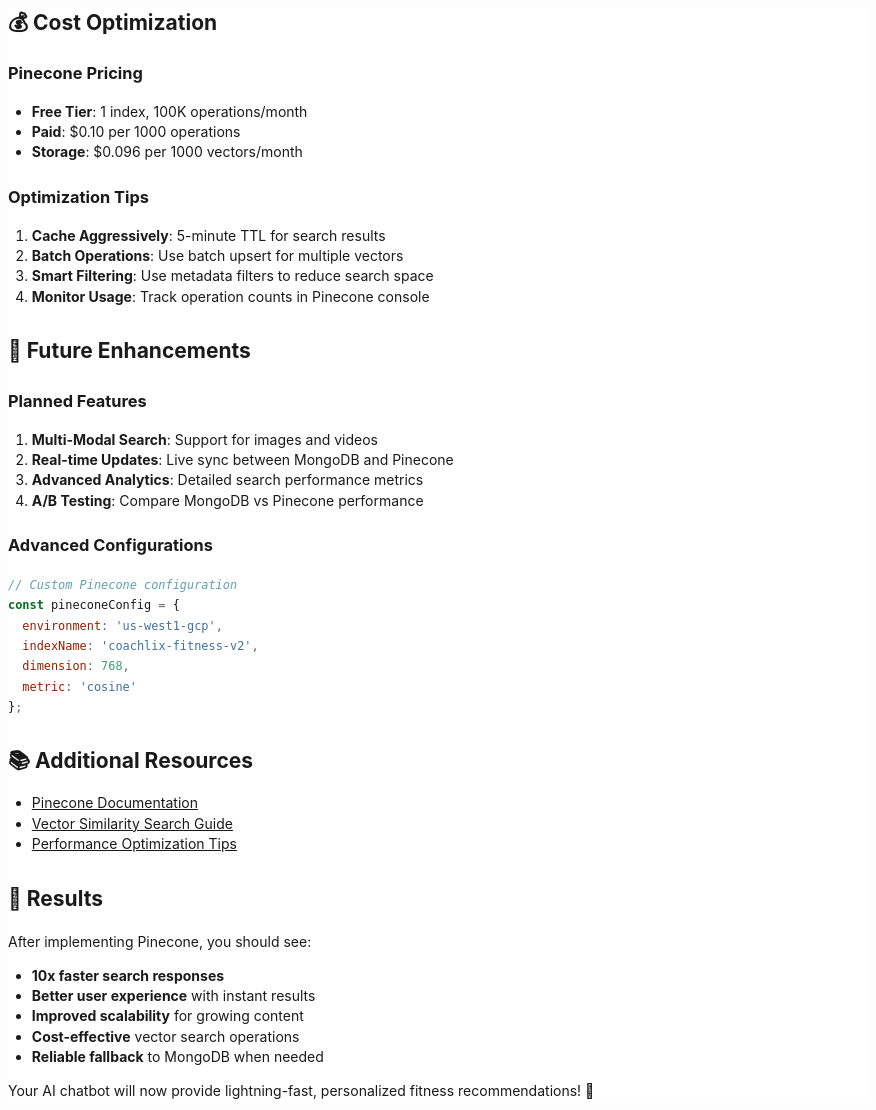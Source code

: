 ## 💰 Cost Optimization

### Pinecone Pricing

- **Free Tier**: 1 index, 100K operations/month
- **Paid**: $0.10 per 1000 operations
- **Storage**: $0.096 per 1000 vectors/month

### Optimization Tips

1. **Cache Aggressively**: 5-minute TTL for search results
2. **Batch Operations**: Use batch upsert for multiple vectors
3. **Smart Filtering**: Use metadata filters to reduce search space
4. **Monitor Usage**: Track operation counts in Pinecone console

## 🔮 Future Enhancements

### Planned Features

1. **Multi-Modal Search**: Support for images and videos
2. **Real-time Updates**: Live sync between MongoDB and Pinecone
3. **Advanced Analytics**: Detailed search performance metrics
4. **A/B Testing**: Compare MongoDB vs Pinecone performance

### Advanced Configurations

```javascript
// Custom Pinecone configuration
const pineconeConfig = {
  environment: 'us-west1-gcp',
  indexName: 'coachlix-fitness-v2',
  dimension: 768,
  metric: 'cosine'
};
```

## 📚 Additional Resources

- [Pinecone Documentation](https://docs.pinecone.io/)
- [Vector Similarity Search Guide](https://www.pinecone.io/learn/vector-similarity-search/)
- [Performance Optimization Tips](https://docs.pinecone.io/docs/performance-optimization)

## 🎉 Results

After implementing Pinecone, you should see:

- **10x faster search responses**
- **Better user experience** with instant results
- **Improved scalability** for growing content
- **Cost-effective** vector search operations
- **Reliable fallback** to MongoDB when needed

Your AI chatbot will now provide lightning-fast, personalized fitness recommendations! 🚀
